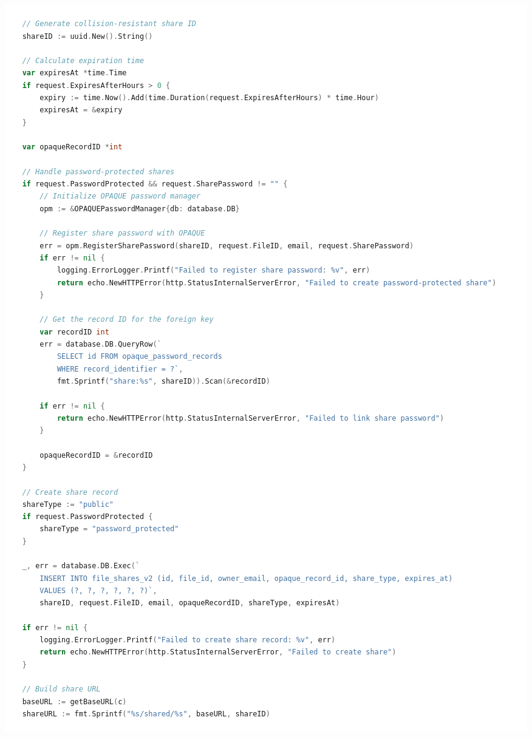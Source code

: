 ```go
    
    // Generate collision-resistant share ID
    shareID := uuid.New().String()
    
    // Calculate expiration time
    var expiresAt *time.Time
    if request.ExpiresAfterHours > 0 {
        expiry := time.Now().Add(time.Duration(request.ExpiresAfterHours) * time.Hour)
        expiresAt = &expiry
    }
    
    var opaqueRecordID *int
    
    // Handle password-protected shares
    if request.PasswordProtected && request.SharePassword != "" {
        // Initialize OPAQUE password manager
        opm := &OPAQUEPasswordManager{db: database.DB}
        
        // Register share password with OPAQUE
        err = opm.RegisterSharePassword(shareID, request.FileID, email, request.SharePassword)
        if err != nil {
            logging.ErrorLogger.Printf("Failed to register share password: %v", err)
            return echo.NewHTTPError(http.StatusInternalServerError, "Failed to create password-protected share")
        }
        
        // Get the record ID for the foreign key
        var recordID int
        err = database.DB.QueryRow(`
            SELECT id FROM opaque_password_records 
            WHERE record_identifier = ?`,
            fmt.Sprintf("share:%s", shareID)).Scan(&recordID)
        
        if err != nil {
            return echo.NewHTTPError(http.StatusInternalServerError, "Failed to link share password")
        }
        
        opaqueRecordID = &recordID
    }
    
    // Create share record
    shareType := "public"
    if request.PasswordProtected {
        shareType = "password_protected"
    }
    
    _, err = database.DB.Exec(`
        INSERT INTO file_shares_v2 (id, file_id, owner_email, opaque_record_id, share_type, expires_at)
        VALUES (?, ?, ?, ?, ?, ?)`,
        shareID, request.FileID, email, opaqueRecordID, shareType, expiresAt)
    
    if err != nil {
        logging.ErrorLogger.Printf("Failed to create share record: %v", err)
        return echo.NewHTTPError(http.StatusInternalServerError, "Failed to create share")
    }
    
    // Build share URL
    baseURL := getBaseURL(c)
    shareURL := fmt.Sprintf("%s/shared/%s", baseURL, shareID)
    
```